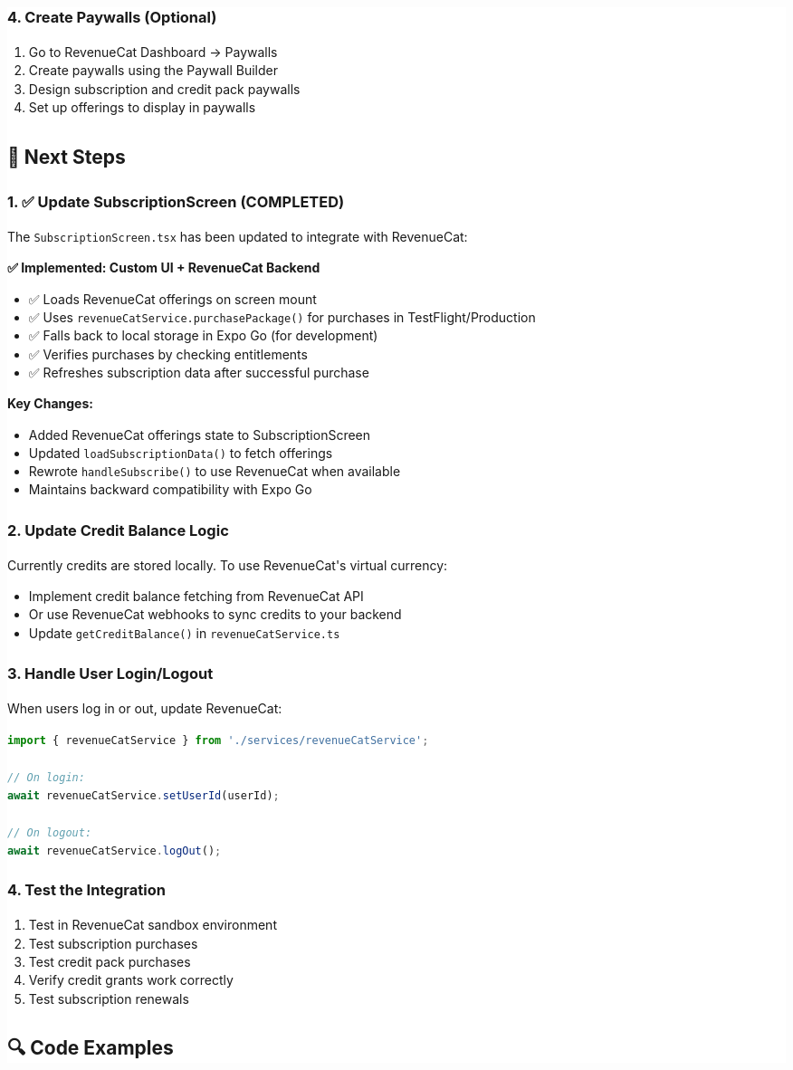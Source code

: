 ### 4. **Create Paywalls (Optional)**

1. Go to RevenueCat Dashboard → Paywalls
2. Create paywalls using the Paywall Builder
3. Design subscription and credit pack paywalls
4. Set up offerings to display in paywalls

## 📝 Next Steps

### 1. **✅ Update SubscriptionScreen (COMPLETED)**
The `SubscriptionScreen.tsx` has been updated to integrate with RevenueCat:

**✅ Implemented: Custom UI + RevenueCat Backend**
- ✅ Loads RevenueCat offerings on screen mount
- ✅ Uses `revenueCatService.purchasePackage()` for purchases in TestFlight/Production
- ✅ Falls back to local storage in Expo Go (for development)
- ✅ Verifies purchases by checking entitlements
- ✅ Refreshes subscription data after successful purchase

**Key Changes:**
- Added RevenueCat offerings state to SubscriptionScreen
- Updated `loadSubscriptionData()` to fetch offerings
- Rewrote `handleSubscribe()` to use RevenueCat when available
- Maintains backward compatibility with Expo Go

### 2. **Update Credit Balance Logic**
Currently credits are stored locally. To use RevenueCat's virtual currency:
- Implement credit balance fetching from RevenueCat API
- Or use RevenueCat webhooks to sync credits to your backend
- Update `getCreditBalance()` in `revenueCatService.ts`

### 3. **Handle User Login/Logout**
When users log in or out, update RevenueCat:
```typescript
import { revenueCatService } from './services/revenueCatService';

// On login:
await revenueCatService.setUserId(userId);

// On logout:
await revenueCatService.logOut();
```

### 4. **Test the Integration**
1. Test in RevenueCat sandbox environment
2. Test subscription purchases
3. Test credit pack purchases
4. Verify credit grants work correctly
5. Test subscription renewals

## 🔍 Code Examples

